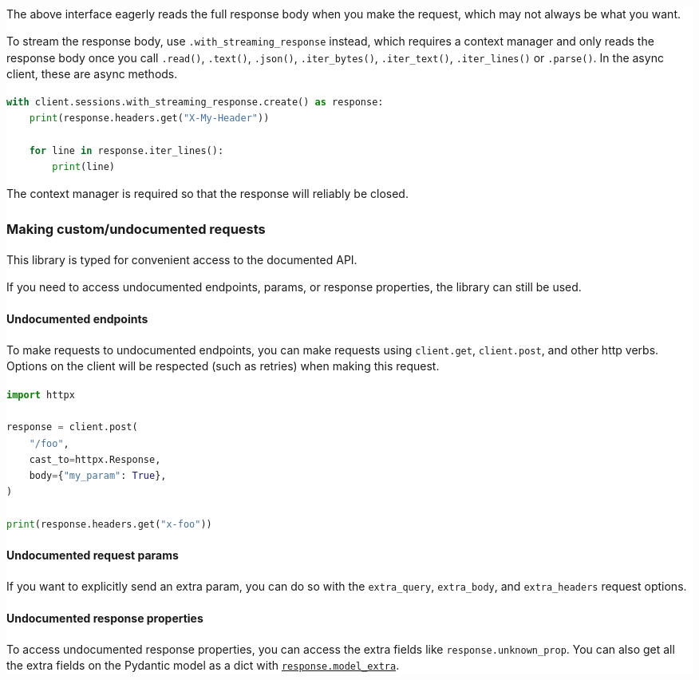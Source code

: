 The above interface eagerly reads the full response body when you make the request, which may not always be what you want.

To stream the response body, use `.with_streaming_response` instead, which requires a context manager and only reads the response body once you call `.read()`, `.text()`, `.json()`, `.iter_bytes()`, `.iter_text()`, `.iter_lines()` or `.parse()`. In the async client, these are async methods.

```python
with client.sessions.with_streaming_response.create() as response:
    print(response.headers.get("X-My-Header"))

    for line in response.iter_lines():
        print(line)
```

The context manager is required so that the response will reliably be closed.

### Making custom/undocumented requests

This library is typed for convenient access to the documented API.

If you need to access undocumented endpoints, params, or response properties, the library can still be used.

#### Undocumented endpoints

To make requests to undocumented endpoints, you can make requests using `client.get`, `client.post`, and other
http verbs. Options on the client will be respected (such as retries) when making this request.

```py
import httpx

response = client.post(
    "/foo",
    cast_to=httpx.Response,
    body={"my_param": True},
)

print(response.headers.get("x-foo"))
```

#### Undocumented request params

If you want to explicitly send an extra param, you can do so with the `extra_query`, `extra_body`, and `extra_headers` request
options.

#### Undocumented response properties

To access undocumented response properties, you can access the extra fields like `response.unknown_prop`. You
can also get all the extra fields on the Pydantic model as a dict with
[`response.model_extra`](https://docs.pydantic.dev/latest/api/base_model/#pydantic.BaseModel.model_extra).
